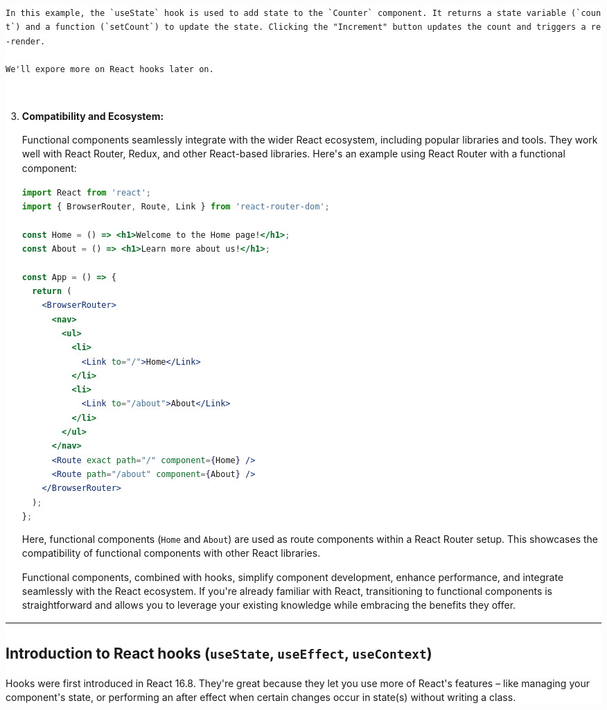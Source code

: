     In this example, the `useState` hook is used to add state to the `Counter` component. It returns a state variable (`count`) and a function (`setCount`) to update the state. Clicking the "Increment" button updates the count and triggers a re-render.

    We'll expore more on React hooks later on.

<br />

3. **Compatibility and Ecosystem:**

    Functional components seamlessly integrate with the wider React ecosystem, including popular libraries and tools. They work well with React Router, Redux, and other React-based libraries. Here's an example using React Router with a functional component:

    ```jsx
    import React from 'react';
    import { BrowserRouter, Route, Link } from 'react-router-dom';

    const Home = () => <h1>Welcome to the Home page!</h1>;
    const About = () => <h1>Learn more about us!</h1>;

    const App = () => {
      return (
        <BrowserRouter>
          <nav>
            <ul>
              <li>
                <Link to="/">Home</Link>
              </li>
              <li>
                <Link to="/about">About</Link>
              </li>
            </ul>
          </nav>
          <Route exact path="/" component={Home} />
          <Route path="/about" component={About} />
        </BrowserRouter>
      );
    };
    ```

    Here, functional components (`Home` and `About`) are used as route components within a React Router setup. This showcases the compatibility of functional components with other React libraries.

    Functional components, combined with hooks, simplify component development, enhance performance, and integrate seamlessly with the React ecosystem. If you're already familiar with React, transitioning to functional components is straightforward and allows you to leverage your existing knowledge while embracing the benefits they offer.

<hr>

## Introduction to React hooks (`useState`, `useEffect`, `useContext`)

Hooks were first introduced in React 16.8. They're great because they let you use more of React's features – like managing your component's state, or performing an after effect when certain changes occur in state(s) without writing a class.
